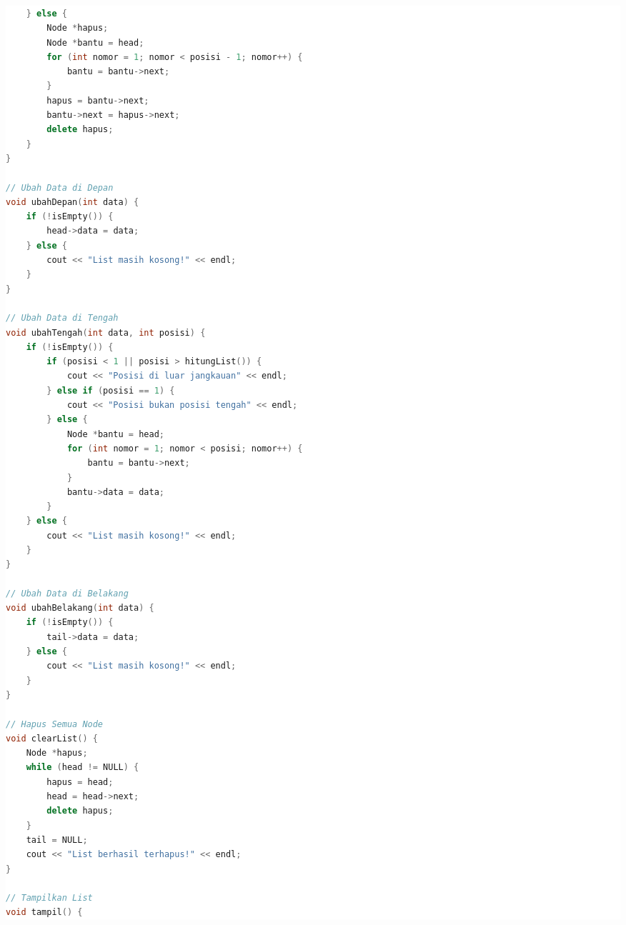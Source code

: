 ```C++
    } else {
        Node *hapus;
        Node *bantu = head;
        for (int nomor = 1; nomor < posisi - 1; nomor++) {
            bantu = bantu->next;
        }
        hapus = bantu->next;
        bantu->next = hapus->next;
        delete hapus;
    }
}

// Ubah Data di Depan
void ubahDepan(int data) {
    if (!isEmpty()) {
        head->data = data;
    } else {
        cout << "List masih kosong!" << endl;
    }
}

// Ubah Data di Tengah
void ubahTengah(int data, int posisi) {
    if (!isEmpty()) {
        if (posisi < 1 || posisi > hitungList()) {
            cout << "Posisi di luar jangkauan" << endl;
        } else if (posisi == 1) {
            cout << "Posisi bukan posisi tengah" << endl;
        } else {
            Node *bantu = head;
            for (int nomor = 1; nomor < posisi; nomor++) {
                bantu = bantu->next;
            }
            bantu->data = data;
        }
    } else {
        cout << "List masih kosong!" << endl;
    }
}

// Ubah Data di Belakang
void ubahBelakang(int data) {
    if (!isEmpty()) {
        tail->data = data;
    } else {
        cout << "List masih kosong!" << endl;
    }
}

// Hapus Semua Node
void clearList() {
    Node *hapus;
    while (head != NULL) {
        hapus = head;
        head = head->next;
        delete hapus;
    }
    tail = NULL;
    cout << "List berhasil terhapus!" << endl;
}

// Tampilkan List
void tampil() {
```